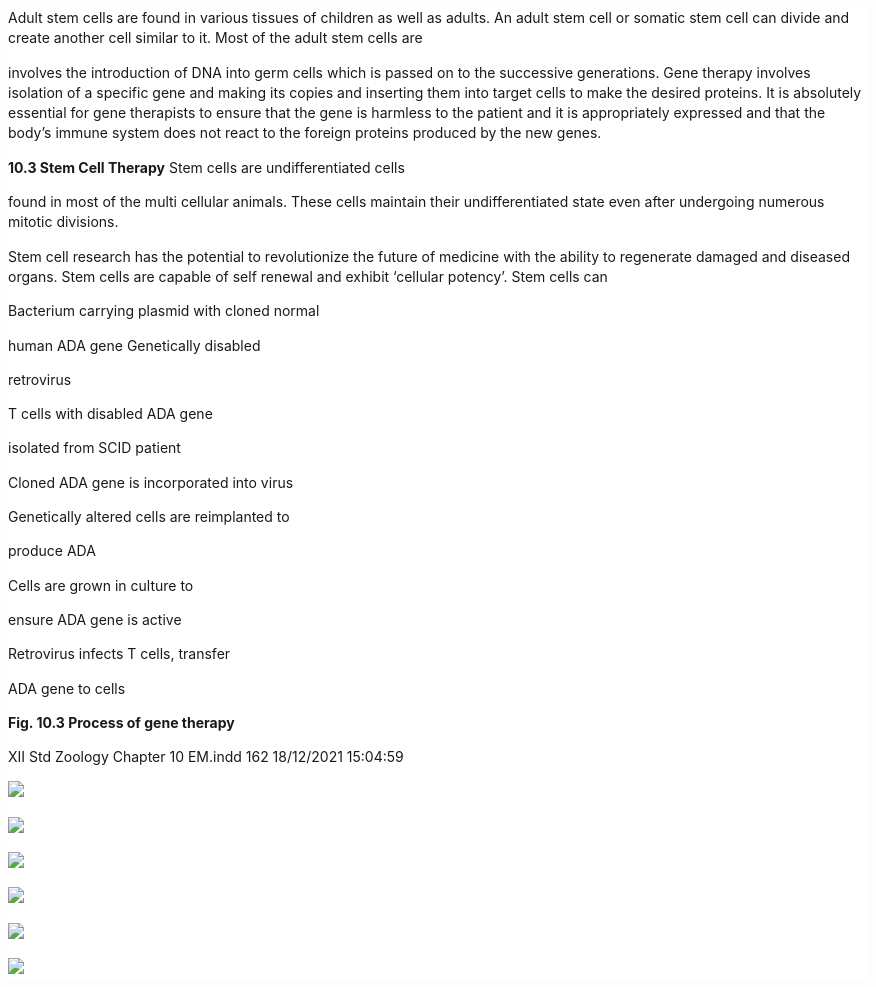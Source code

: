Adult stem cells are found in various tissues of children as well as adults. An adult stem cell or somatic stem cell can divide and create another cell similar to it. Most of the adult stem cells are

involves the introduction of DNA into germ cells which is passed on to the successive generations. Gene therapy involves isolation of a specific gene and making its copies and inserting them into target cells to make the desired proteins. It is absolutely essential for gene therapists to ensure that the gene is harmless to the patient and it is appropriately expressed and that the body’s immune system does not react to the foreign proteins produced by the new genes.

**10.3 Stem Cell Therapy** Stem cells are undifferentiated cells

found in most of the multi cellular animals. These cells maintain their undifferentiated state even after undergoing numerous mitotic divisions.

Stem cell research has the potential to revolutionize the future of medicine with the ability to regenerate damaged and diseased organs. Stem cells are capable of self renewal and exhibit ‘cellular potency’. Stem cells can

Bacterium carrying plasmid with cloned normal

human ADA gene Genetically disabled

retrovirus

T cells with disabled ADA gene

isolated from SCID patient

Cloned ADA gene is incorporated into virus

Genetically altered cells are reimplanted to

produce ADA

Cells are grown in culture to

ensure ADA gene is active

Retrovirus infects T cells, transfer

ADA gene to cells

**Fig. 10.3 Process of gene therapy**

XII Std Zoology Chapter 10 EM.indd 162 18/12/2021 15:04:59


![](chapter-10-6-1.jpg "")

![](chapter-10-6-2.jpg "")

![](chapter-10-6-3.jpg "")

![](chapter-10-6-4.jpg "")

![](chapter-10-6-5.jpg "")

![](chapter-10-6-6.jpg "")

